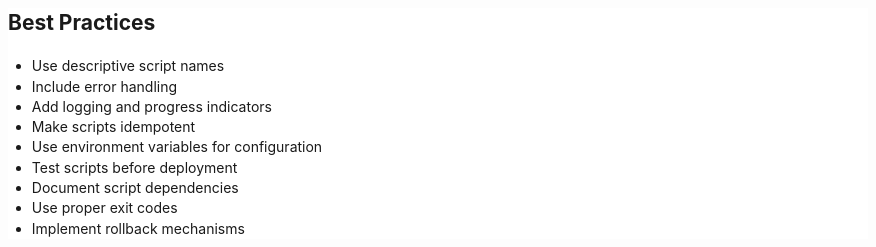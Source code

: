 ## Best Practices

- Use descriptive script names
- Include error handling
- Add logging and progress indicators
- Make scripts idempotent
- Use environment variables for configuration
- Test scripts before deployment
- Document script dependencies
- Use proper exit codes
- Implement rollback mechanisms 